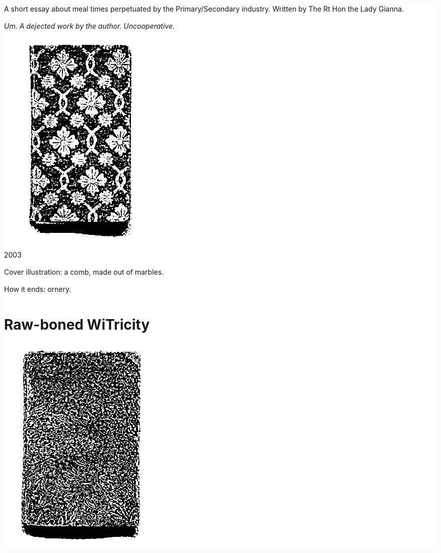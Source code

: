A short essay about meal times perpetuated by the Primary/Secondary industry. Written by The Rt Hon the Lady Gianna.

*Um. A dejected work by the author. Uncooperative.*

![](assets/books/26.jpg)  

2003

Cover illustration: a comb, made out of marbles.

How it ends: ornery.

# Raw-boned WiTricity

![](assets/books/30.jpg)  
